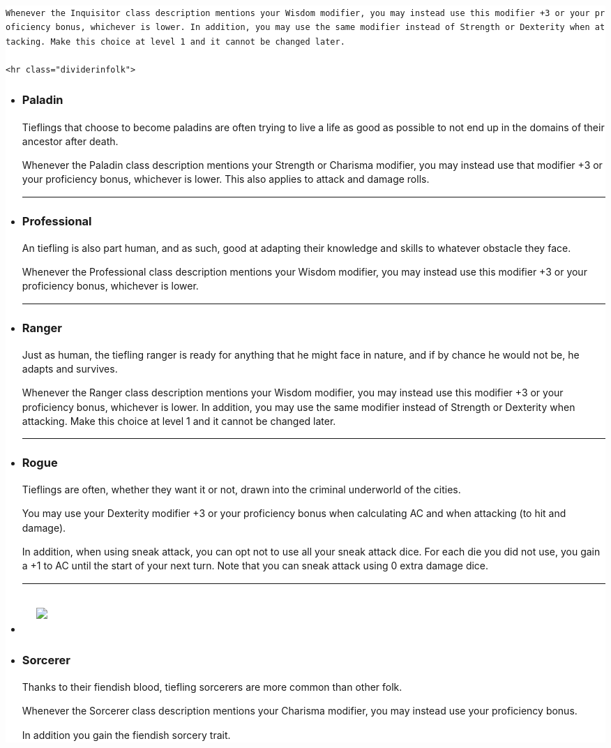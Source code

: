     Whenever the Inquisitor class description mentions your Wisdom modifier, you may instead use this modifier +3 or your proficiency bonus, whichever is lower. In addition, you may use the same modifier instead of Strength or Dexterity when attacking. Make this choice at level 1 and it cannot be changed later.

    <hr class="dividerinfolk">

-   ### Paladin
    Tieflings that choose to become paladins are often trying to live a life as good as possible to not end up in the domains of their ancestor after death.

    Whenever the Paladin class description mentions your Strength or Charisma modifier, you may instead use that modifier +3 or your proficiency bonus, whichever is lower. This also applies to attack and damage rolls.

    <hr class="dividerinfolk">

-   ### Professional
    An tiefling is also part human, and as such, good at adapting their knowledge and skills to whatever obstacle they face.

    Whenever the Professional class description mentions your Wisdom modifier, you may instead use this modifier +3 or your proficiency bonus, whichever is lower.

    <hr class="dividerinfolk">

-   ### Ranger
    Just as human, the tiefling ranger is ready for anything that he might face in nature, and if by chance he would not be, he adapts and survives.

    Whenever the Ranger class description mentions your Wisdom modifier, you may instead use this modifier +3 or your proficiency bonus, whichever is lower. In addition, you may use the same modifier instead of Strength or Dexterity when attacking. Make this choice at level 1 and it cannot be changed later.

    <hr class="dividerinfolk">

-   ### Rogue
    Tieflings are often, whether they want it or not, drawn into the criminal underworld of the cities.

    You may use your Dexterity modifier +3 or your proficiency bonus when calculating AC and when attacking (to hit and damage).

    In addition, when using sneak attack, you can opt not to use all your sneak attack dice. For each die you did not use, you gain a +1 to AC until the start of your next turn. Note that you can sneak attack using 0 extra damage dice.

    <hr class="dividerinfolk">

- <img src='https://i.pinimg.com/originals/b0/42/23/b042237db6034373244c03ed464eff63.png' style='width:75%;padding:20px' />

-   ### Sorcerer
    Thanks to their fiendish blood, tiefling sorcerers are more common than other folk.

    Whenever the Sorcerer class description mentions your Charisma modifier, you may instead use your proficiency bonus.

    In addition you gain the fiendish sorcery trait.
